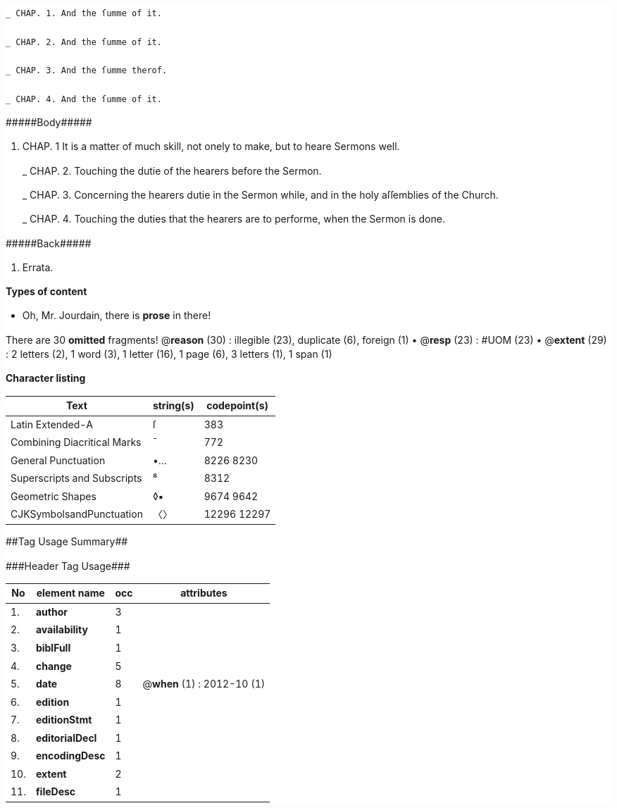     _ CHAP. 1. And the ſumme of it.

    _ CHAP. 2. And the ſumme of it.

    _ CHAP. 3. And the ſumme therof.

    _ CHAP. 4. And the ſumme of it.

#####Body#####

1. CHAP. 1 It is a matter of much skill, not onely to make, but to heare Sermons well.

    _ CHAP. 2. Touching the dutie of the hearers before the Sermon.

    _ CHAP. 3. Concerning the hearers dutie in the Sermon while, and in the holy aſſemblies of the Church.

    _ CHAP. 4. Touching the duties that the hearers are to performe, when the Sermon is done.

#####Back#####

1. Errata.

**Types of content**

  * Oh, Mr. Jourdain, there is **prose** in there!

There are 30 **omitted** fragments! 
 @__reason__ (30) : illegible (23), duplicate (6), foreign (1)  •  @__resp__ (23) : #UOM (23)  •  @__extent__ (29) : 2 letters (2), 1 word (3), 1 letter (16), 1 page (6), 3 letters (1), 1 span (1)

**Character listing**


|Text|string(s)|codepoint(s)|
|---|---|---|
|Latin Extended-A|ſ|383|
|Combining             Diacritical Marks|̄|772|
|General Punctuation|•…|8226 8230|
|Superscripts             and Subscripts|⁸|8312|
|Geometric Shapes|◊▪|9674 9642|
|CJKSymbolsandPunctuation|〈〉|12296 12297|

##Tag Usage Summary##

###Header Tag Usage###

|No|element name|occ|attributes|
|---|---|---|---|
|1.|__author__|3||
|2.|__availability__|1||
|3.|__biblFull__|1||
|4.|__change__|5||
|5.|__date__|8| @__when__ (1) : 2012-10 (1)|
|6.|__edition__|1||
|7.|__editionStmt__|1||
|8.|__editorialDecl__|1||
|9.|__encodingDesc__|1||
|10.|__extent__|2||
|11.|__fileDesc__|1||